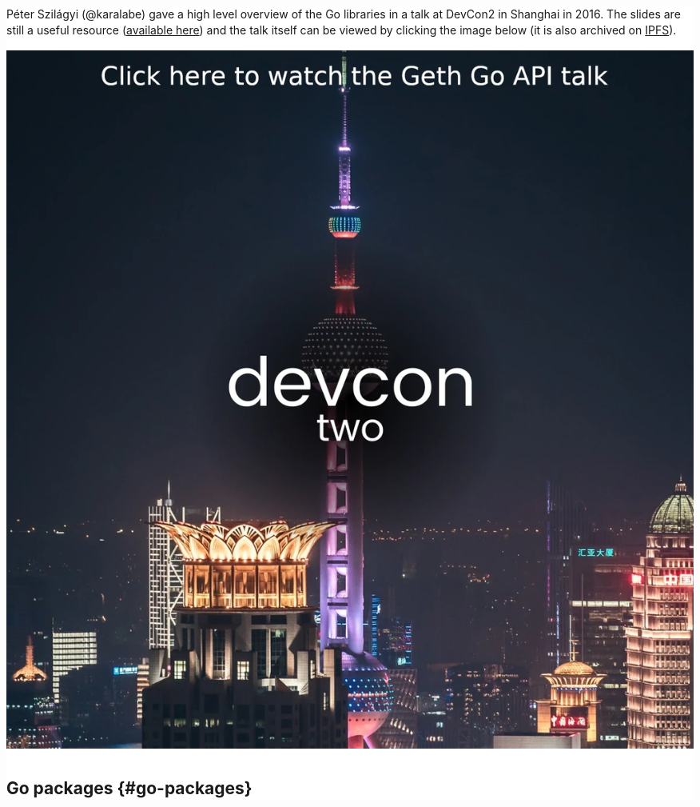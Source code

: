 Péter Szilágyi (@karalabe) gave a high level overview of the Go libraries in a talk at DevCon2 in Shanghai in 2016. The slides are still a useful resource ([available here](https://zond.karalabe.com/talks/2016-devcon.html)) and the talk itself can be viewed by clicking the image below (it is also archived on [IPFS](https://ipfs.io/ipfs/QmQRuKPKWWJAamrMqAp9rytX6Q4NvcXUKkhvu3kuREKqXR)).

[![Peter's Devcon2 talk](../../images/docs/devcon2_labelled.webp)](https://www.youtube.com/watch?v=R0Ia1U9Gxjg)

## Go packages \{#go-packages}
